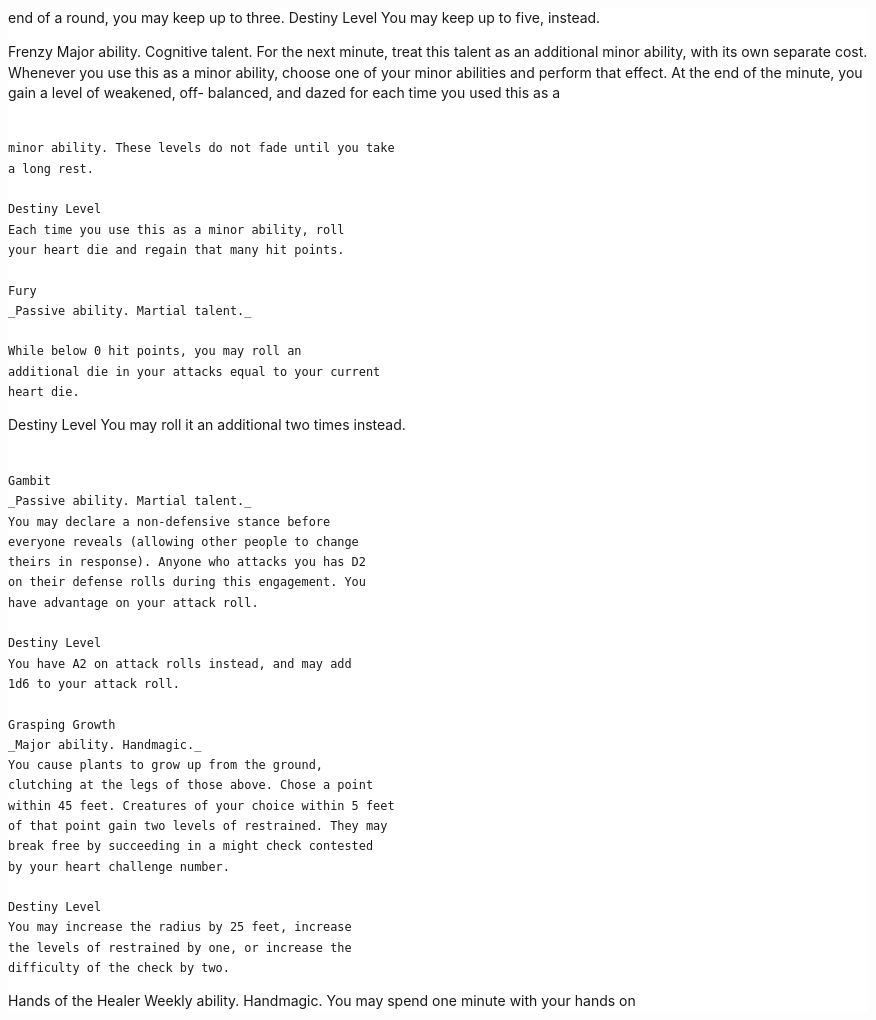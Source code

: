 end of a round, you may keep up to three.
Destiny Level
You may keep up to five, instead.
```

```
Frenzy
Major ability. Cognitive talent.
For the next minute, treat this talent as an
additional minor ability, with its own separate cost.
Whenever you use this as a minor ability, choose one
of your minor abilities and perform that effect. At the
end of the minute, you gain a level of weakened, off-
balanced, and dazed for each time you used this as a
```

minor ability. These levels do not fade until you take
a long rest.

Destiny Level
Each time you use this as a minor ability, roll
your heart die and regain that many hit points.

Fury
_Passive ability. Martial talent._

While below 0 hit points, you may roll an
additional die in your attacks equal to your current
heart die.

```
Destiny Level
You may roll it an additional two times instead.
```

Gambit
_Passive ability. Martial talent._
You may declare a non-defensive stance before
everyone reveals (allowing other people to change
theirs in response). Anyone who attacks you has D2
on their defense rolls during this engagement. You
have advantage on your attack roll.

Destiny Level
You have A2 on attack rolls instead, and may add
1d6 to your attack roll.

Grasping Growth
_Major ability. Handmagic._
You cause plants to grow up from the ground,
clutching at the legs of those above. Chose a point
within 45 feet. Creatures of your choice within 5 feet
of that point gain two levels of restrained. They may
break free by succeeding in a might check contested
by your heart challenge number.

Destiny Level
You may increase the radius by 25 feet, increase
the levels of restrained by one, or increase the
difficulty of the check by two.

```
Hands of the Healer
Weekly ability. Handmagic.
You may spend one minute with your hands on